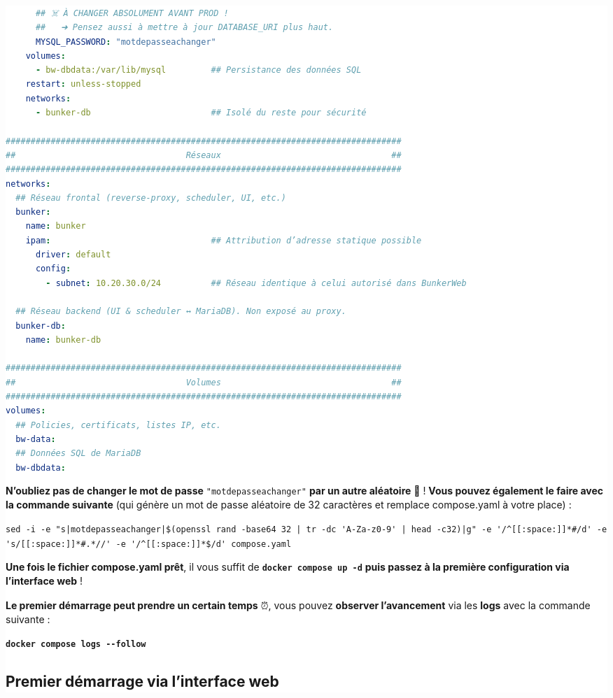```yaml
      ## ☠️ À CHANGER ABSOLUMENT AVANT PROD !
      ##   ➜ Pensez aussi à mettre à jour DATABASE_URI plus haut.
      MYSQL_PASSWORD: "motdepasseachanger"
    volumes:
      - bw-dbdata:/var/lib/mysql         ## Persistance des données SQL
    restart: unless-stopped
    networks:
      - bunker-db                        ## Isolé du reste pour sécurité

###############################################################################
##                                  Réseaux                                  ##
###############################################################################
networks:
  ## Réseau frontal (reverse-proxy, scheduler, UI, etc.)
  bunker:
    name: bunker
    ipam:                                ## Attribution d’adresse statique possible
      driver: default
      config:
        - subnet: 10.20.30.0/24          ## Réseau identique à celui autorisé dans BunkerWeb

  ## Réseau backend (UI & scheduler ↔ MariaDB). Non exposé au proxy.
  bunker-db:
    name: bunker-db

###############################################################################
##                                  Volumes                                  ##
###############################################################################
volumes:
  ## Policies, certificats, listes IP, etc.
  bw-data:
  ## Données SQL de MariaDB
  bw-dbdata:
```

**N’oubliez pas de changer le mot de passe** `"motdepasseachanger"` **par un autre aléatoire** 🔐 ! **Vous pouvez également le faire avec la commande suivante** (qui génère un mot de passe aléatoire de 32 caractères et remplace compose.yaml à votre place) :

```shell
sed -i -e "s|motdepasseachanger|$(openssl rand -base64 32 | tr -dc 'A-Za-z0-9' | head -c32)|g" -e '/^[[:space:]]*#/d' -e 's/[[:space:]]*#.*//' -e '/^[[:space:]]*$/d' compose.yaml
```

**Une fois le fichier compose.yaml prêt**, il vous suffit de **`docker compose up -d`** **puis passez à la première configuration via l’interface web** !

**Le premier démarrage peut prendre un certain temps** ⏰, vous pouvez **observer l’avancement** via les **logs** avec la commande suivante : 

**`docker compose logs --follow`**

## Premier démarrage via l’interface web
